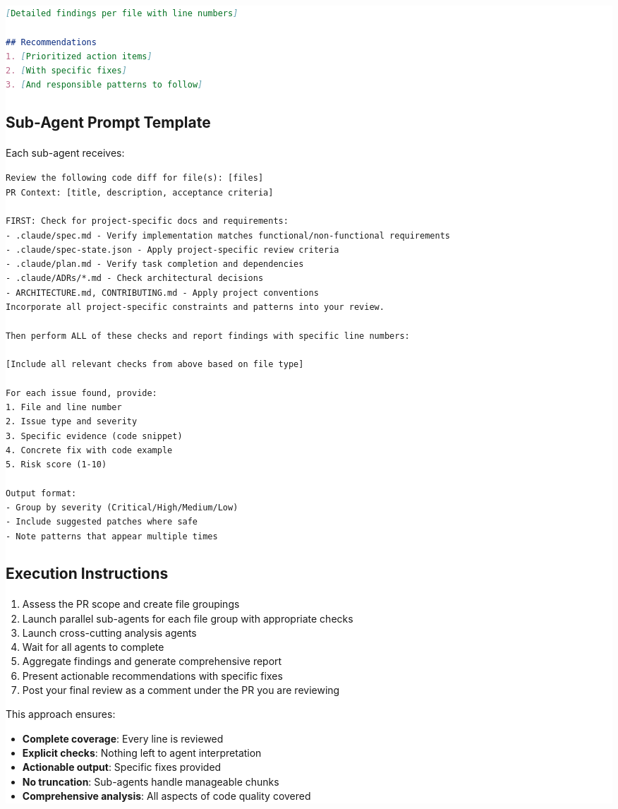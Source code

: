 ```markdown
[Detailed findings per file with line numbers]

## Recommendations
1. [Prioritized action items]
2. [With specific fixes]
3. [And responsible patterns to follow]
```

## Sub-Agent Prompt Template

Each sub-agent receives:
```
Review the following code diff for file(s): [files]
PR Context: [title, description, acceptance criteria]

FIRST: Check for project-specific docs and requirements:
- .claude/spec.md - Verify implementation matches functional/non-functional requirements
- .claude/spec-state.json - Apply project-specific review criteria
- .claude/plan.md - Verify task completion and dependencies
- .claude/ADRs/*.md - Check architectural decisions
- ARCHITECTURE.md, CONTRIBUTING.md - Apply project conventions
Incorporate all project-specific constraints and patterns into your review.

Then perform ALL of these checks and report findings with specific line numbers:

[Include all relevant checks from above based on file type]

For each issue found, provide:
1. File and line number
2. Issue type and severity
3. Specific evidence (code snippet)
4. Concrete fix with code example
5. Risk score (1-10)

Output format:
- Group by severity (Critical/High/Medium/Low)
- Include suggested patches where safe
- Note patterns that appear multiple times
```

## Execution Instructions

1. Assess the PR scope and create file groupings
2. Launch parallel sub-agents for each file group with appropriate checks
3. Launch cross-cutting analysis agents
4. Wait for all agents to complete
5. Aggregate findings and generate comprehensive report
6. Present actionable recommendations with specific fixes
7. Post your final review as a comment under the PR you are reviewing

This approach ensures:
- **Complete coverage**: Every line is reviewed
- **Explicit checks**: Nothing left to agent interpretation
- **Actionable output**: Specific fixes provided
- **No truncation**: Sub-agents handle manageable chunks
- **Comprehensive analysis**: All aspects of code quality covered
